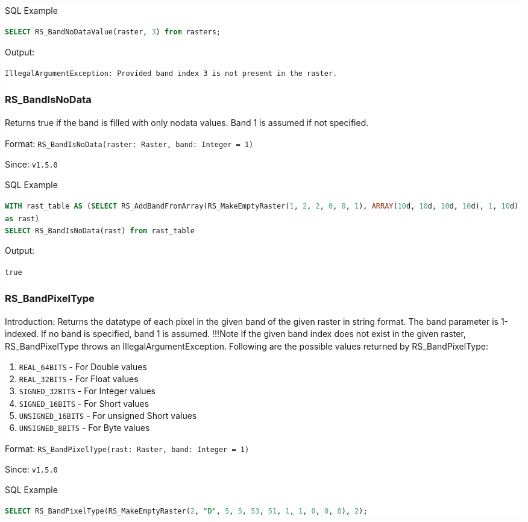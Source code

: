 SQL Example

```sql
SELECT RS_BandNoDataValue(raster, 3) from rasters;
```

Output:

```
IllegalArgumentException: Provided band index 3 is not present in the raster.
```

### RS_BandIsNoData

Returns true if the band is filled with only nodata values. Band 1 is assumed if not specified.

Format: `RS_BandIsNoData(raster: Raster, band: Integer = 1)`

Since: `v1.5.0`

SQL Example

```sql
WITH rast_table AS (SELECT RS_AddBandFromArray(RS_MakeEmptyRaster(1, 2, 2, 0, 0, 1), ARRAY(10d, 10d, 10d, 10d), 1, 10d) as rast)
SELECT RS_BandIsNoData(rast) from rast_table
```

Output:

```
true
```

### RS_BandPixelType

Introduction: Returns the datatype of each pixel in the given band of the given raster in string format. The band parameter is 1-indexed. If no band is specified, band 1 is assumed.
!!!Note
    If the given band index does not exist in the given raster, RS_BandPixelType throws an IllegalArgumentException.
Following are the possible values returned by RS_BandPixelType:

1. `REAL_64BITS` - For Double values
2. `REAL_32BITS` - For Float values
3. `SIGNED_32BITS` - For Integer values
4. `SIGNED_16BITS` - For Short values
5. `UNSIGNED_16BITS` - For unsigned Short values
6. `UNSIGNED_8BITS` - For Byte values

Format: `RS_BandPixelType(rast: Raster, band: Integer = 1)`

Since: `v1.5.0`

SQL Example

```sql
SELECT RS_BandPixelType(RS_MakeEmptyRaster(2, "D", 5, 5, 53, 51, 1, 1, 0, 0, 0), 2);
```
